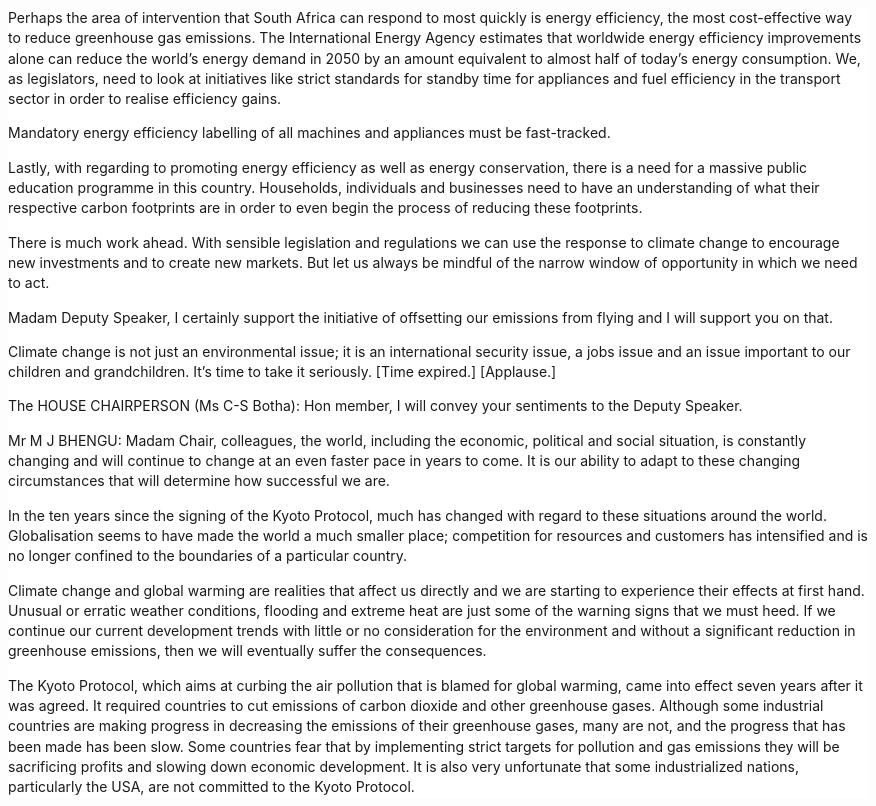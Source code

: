 Perhaps the area of intervention that South Africa can respond to most
quickly is energy efficiency, the most cost-effective way to reduce
greenhouse gas emissions. The International Energy Agency estimates that
worldwide energy efficiency improvements alone can reduce the world’s
energy demand in 2050 by an amount equivalent to almost half of today’s
energy consumption. We, as legislators, need to look at initiatives like
strict standards for standby time for appliances and fuel efficiency in the
transport sector in order to realise efficiency gains.

Mandatory energy efficiency labelling of all machines and appliances must
be fast-tracked.

Lastly, with regarding to promoting energy efficiency as well as energy
conservation, there is a need for a massive public education programme in
this country. Households, individuals and businesses need to have an
understanding of what their respective carbon footprints are in order to
even begin the process of reducing these footprints.

There is much work ahead. With sensible legislation and regulations we can
use the response to climate change to encourage new investments and to
create new markets. But let us always be mindful of the narrow window of
opportunity in which we need to act.

Madam Deputy Speaker, I certainly support the initiative of offsetting our
emissions from flying and I will support you on that.

Climate change is not just an environmental issue; it is an international
security issue, a jobs issue and an issue important to our children and
grandchildren. It’s time to take it seriously. [Time expired.] [Applause.]

The HOUSE CHAIRPERSON (Ms C-S Botha): Hon member, I will convey your
sentiments to the Deputy Speaker.

Mr M J BHENGU: Madam Chair, colleagues, the world, including the economic,
political and social situation, is constantly changing and will continue to
change at an even faster pace in years to come. It is our ability to adapt
to these changing circumstances that will determine how successful we are.

In the ten years since the signing of the Kyoto Protocol, much has changed
with regard to these situations around the world. Globalisation seems to
have made the world a much smaller place; competition for resources and
customers has intensified and is no longer confined to the boundaries of a
particular country.

Climate change and global warming are realities that affect us directly and
we are starting to experience their effects at first hand. Unusual or
erratic weather conditions, flooding and extreme heat are just some of the
warning signs that we must heed. If we continue our current development
trends with little or no consideration for the environment and without a
significant reduction in greenhouse emissions, then we will eventually
suffer the consequences.

The Kyoto Protocol, which aims at curbing the air pollution that is blamed
for global warming, came into effect seven years after it was agreed. It
required countries to cut emissions of carbon dioxide and other greenhouse
gases. Although some industrial countries are making progress in decreasing
the emissions of their greenhouse gases, many are not, and the progress
that has been made has been slow. Some countries fear that by implementing
strict targets for pollution and gas emissions they will be sacrificing
profits and slowing down economic development. It is also very unfortunate
that some industrialized nations, particularly the USA, are not committed
to the Kyoto Protocol.
